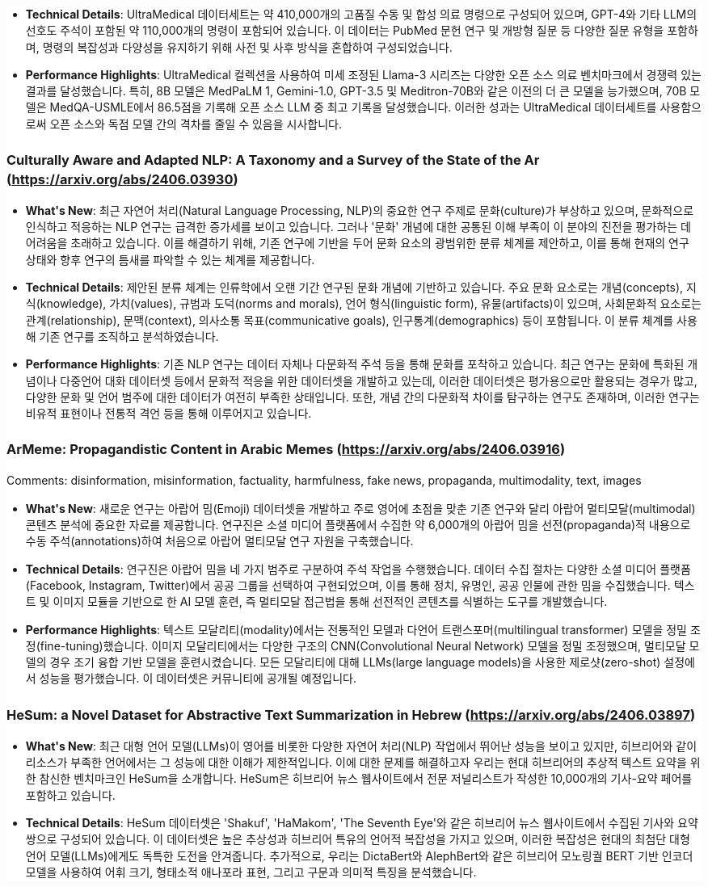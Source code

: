 - **Technical Details**: UltraMedical 데이터세트는 약 410,000개의 고품질 수동 및 합성 의료 명령으로 구성되어 있으며, GPT-4와 기타 LLM의 선호도 주석이 포함된 약 110,000개의 명령이 포함되어 있습니다. 이 데이터는 PubMed 문헌 연구 및 개방형 질문 등 다양한 질문 유형을 포함하며, 명령의 복잡성과 다양성을 유지하기 위해 사전 및 사후 방식을 혼합하여 구성되었습니다.

- **Performance Highlights**: UltraMedical 컬렉션을 사용하여 미세 조정된 Llama-3 시리즈는 다양한 오픈 소스 의료 벤치마크에서 경쟁력 있는 결과를 달성했습니다. 특히, 8B 모델은 MedPaLM 1, Gemini-1.0, GPT-3.5 및 Meditron-70B와 같은 이전의 더 큰 모델을 능가했으며, 70B 모델은 MedQA-USMLE에서 86.5점을 기록해 오픈 소스 LLM 중 최고 기록을 달성했습니다. 이러한 성과는 UltraMedical 데이터세트를 사용함으로써 오픈 소스와 독점 모델 간의 격차를 줄일 수 있음을 시사합니다.



### Culturally Aware and Adapted NLP: A Taxonomy and a Survey of the State of the Ar (https://arxiv.org/abs/2406.03930)
- **What's New**: 최근 자연어 처리(Natural Language Processing, NLP)의 중요한 연구 주제로 문화(culture)가 부상하고 있으며, 문화적으로 인식하고 적응하는 NLP 연구는 급격한 증가세를 보이고 있습니다. 그러나 '문화' 개념에 대한 공통된 이해 부족이 이 분야의 진전을 평가하는 데 어려움을 초래하고 있습니다. 이를 해결하기 위해, 기존 연구에 기반을 두어 문화 요소의 광범위한 분류 체계를 제안하고, 이를 통해 현재의 연구 상태와 향후 연구의 틈새를 파악할 수 있는 체계를 제공합니다.

- **Technical Details**: 제안된 분류 체계는 인류학에서 오랜 기간 연구된 문화 개념에 기반하고 있습니다. 주요 문화 요소로는 개념(concepts), 지식(knowledge), 가치(values), 규범과 도덕(norms and morals), 언어 형식(linguistic form), 유물(artifacts)이 있으며, 사회문화적 요소로는 관계(relationship), 문맥(context), 의사소통 목표(communicative goals), 인구통계(demographics) 등이 포함됩니다. 이 분류 체계를 사용해 기존 연구를 조직하고 분석하였습니다.

- **Performance Highlights**: 기존 NLP 연구는 데이터 자체나 다문화적 주석 등을 통해 문화를 포착하고 있습니다. 최근 연구는 문화에 특화된 개념이나 다중언어 대화 데이터셋 등에서 문화적 적응을 위한 데이터셋을 개발하고 있는데, 이러한 데이터셋은 평가용으로만 활용되는 경우가 많고, 다양한 문화 및 언어 범주에 대한 데이터가 여전히 부족한 상태입니다. 또한, 개념 간의 다문화적 차이를 탐구하는 연구도 존재하며, 이러한 연구는 비유적 표현이나 전통적 격언 등을 통해 이루어지고 있습니다.



### ArMeme: Propagandistic Content in Arabic Memes (https://arxiv.org/abs/2406.03916)
Comments:
          disinformation, misinformation, factuality, harmfulness, fake news, propaganda, multimodality, text, images

- **What's New**: 새로운 연구는 아랍어 밈(Emoji) 데이터셋을 개발하고 주로 영어에 초점을 맞춘 기존 연구와 달리 아랍어 멀티모달(multimodal) 콘텐츠 분석에 중요한 자료를 제공합니다. 연구진은 소셜 미디어 플랫폼에서 수집한 약 6,000개의 아랍어 밈을 선전(propaganda)적 내용으로 수동 주석(annotations)하여 처음으로 아랍어 멀티모달 연구 자원을 구축했습니다.

- **Technical Details**: 연구진은 아랍어 밈을 네 가지 범주로 구분하여 주석 작업을 수행했습니다. 데이터 수집 절차는 다양한 소셜 미디어 플랫폼(Facebook, Instagram, Twitter)에서 공공 그룹을 선택하여 구현되었으며, 이를 통해 정치, 유명인, 공공 인물에 관한 밈을 수집했습니다. 텍스트 및 이미지 모듈을 기반으로 한 AI 모델 훈련, 즉 멀티모달 접근법을 통해 선전적인 콘텐츠를 식별하는 도구를 개발했습니다.

- **Performance Highlights**: 텍스트 모달리티(modality)에서는 전통적인 모델과 다언어 트랜스포머(multilingual transformer) 모델을 정밀 조정(fine-tuning)했습니다. 이미지 모달리티에서는 다양한 구조의 CNN(Convolutional Neural Network) 모델을 정밀 조정했으며, 멀티모달 모델의 경우 조기 융합 기반 모델을 훈련시켰습니다. 모든 모달리티에 대해 LLMs(large language models)을 사용한 제로샷(zero-shot) 설정에서 성능을 평가했습니다. 이 데이터셋은 커뮤니티에 공개될 예정입니다.



### HeSum: a Novel Dataset for Abstractive Text Summarization in Hebrew (https://arxiv.org/abs/2406.03897)
- **What's New**: 최근 대형 언어 모델(LLMs)이 영어를 비롯한 다양한 자연어 처리(NLP) 작업에서 뛰어난 성능을 보이고 있지만, 히브리어와 같이 리소스가 부족한 언어에서는 그 성능에 대한 이해가 제한적입니다. 이에 대한 문제를 해결하고자 우리는 현대 히브리어의 추상적 텍스트 요약을 위한 참신한 벤치마크인 HeSum을 소개합니다. HeSum은 히브리어 뉴스 웹사이트에서 전문 저널리스트가 작성한 10,000개의 기사-요약 페어를 포함하고 있습니다.

- **Technical Details**: HeSum 데이터셋은 'Shakuf', 'HaMakom', 'The Seventh Eye'와 같은 히브리어 뉴스 웹사이트에서 수집된 기사와 요약 쌍으로 구성되어 있습니다. 이 데이터셋은 높은 추상성과 히브리어 특유의 언어적 복잡성을 가지고 있으며, 이러한 복잡성은 현대의 최첨단 대형 언어 모델(LLMs)에게도 독특한 도전을 안겨줍니다. 추가적으로, 우리는 DictaBert와 AlephBert와 같은 히브리어 모노링궐 BERT 기반 인코더 모델을 사용하여 어휘 크기, 형태소적 애나포라 표현, 그리고 구문과 의미적 특징을 분석했습니다.
